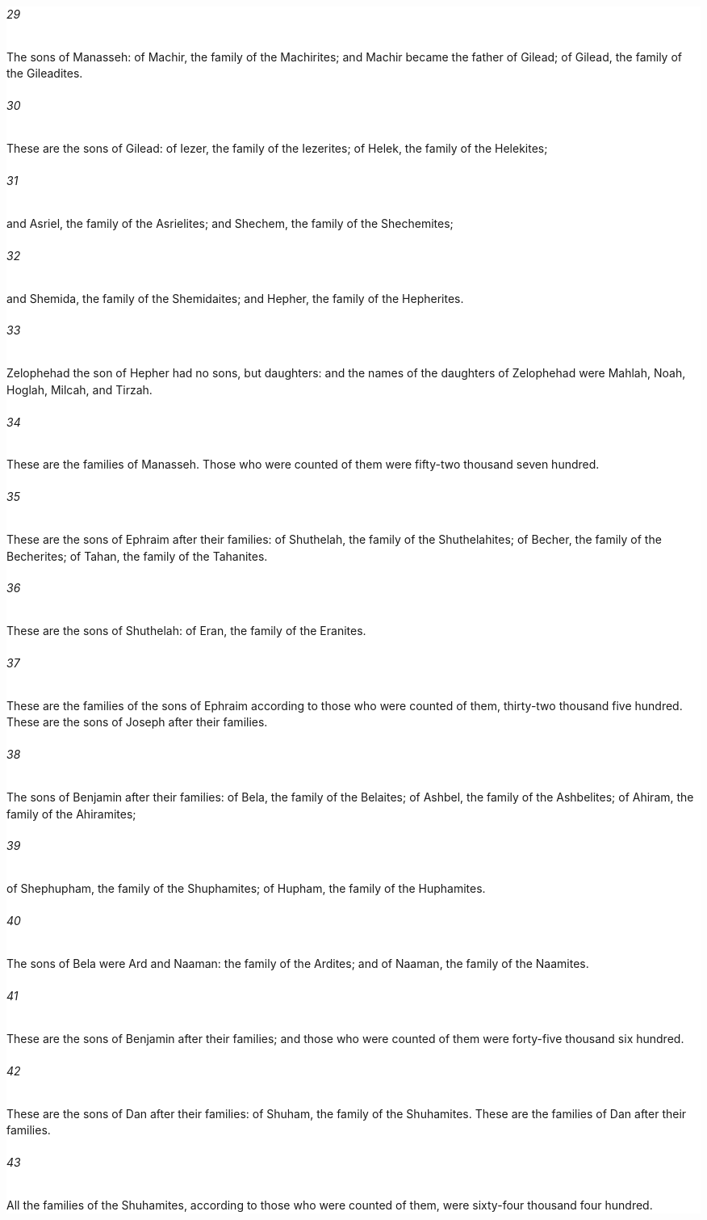 ###### 29 
The sons of Manasseh: of Machir, the family of the Machirites; and Machir became the father of Gilead; of Gilead, the family of the Gileadites. 

###### 30 
These are the sons of Gilead: of Iezer, the family of the Iezerites; of Helek, the family of the Helekites; 

###### 31 
and Asriel, the family of the Asrielites; and Shechem, the family of the Shechemites; 

###### 32 
and Shemida, the family of the Shemidaites; and Hepher, the family of the Hepherites. 

###### 33 
Zelophehad the son of Hepher had no sons, but daughters: and the names of the daughters of Zelophehad were Mahlah, Noah, Hoglah, Milcah, and Tirzah. 

###### 34 
These are the families of Manasseh. Those who were counted of them were fifty-two thousand seven hundred. 

###### 35 
These are the sons of Ephraim after their families: of Shuthelah, the family of the Shuthelahites; of Becher, the family of the Becherites; of Tahan, the family of the Tahanites. 

###### 36 
These are the sons of Shuthelah: of Eran, the family of the Eranites. 

###### 37 
These are the families of the sons of Ephraim according to those who were counted of them, thirty-two thousand five hundred. These are the sons of Joseph after their families. 

###### 38 
The sons of Benjamin after their families: of Bela, the family of the Belaites; of Ashbel, the family of the Ashbelites; of Ahiram, the family of the Ahiramites; 

###### 39 
of Shephupham, the family of the Shuphamites; of Hupham, the family of the Huphamites. 

###### 40 
The sons of Bela were Ard and Naaman: the family of the Ardites; and of Naaman, the family of the Naamites. 

###### 41 
These are the sons of Benjamin after their families; and those who were counted of them were forty-five thousand six hundred. 

###### 42 
These are the sons of Dan after their families: of Shuham, the family of the Shuhamites. These are the families of Dan after their families. 

###### 43 
All the families of the Shuhamites, according to those who were counted of them, were sixty-four thousand four hundred. 
